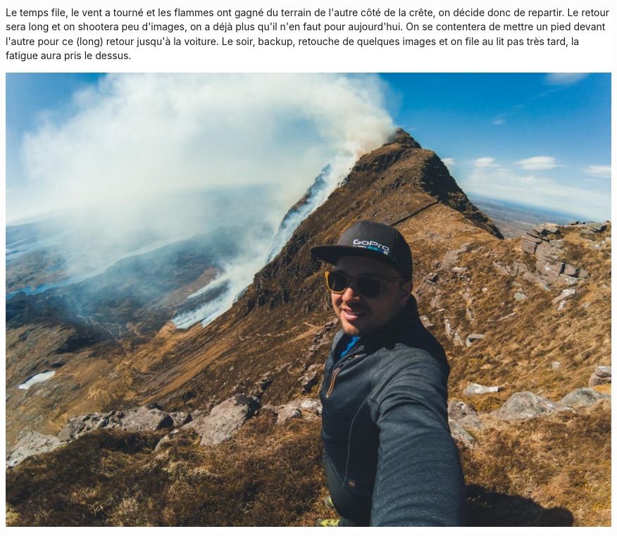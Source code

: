 Le temps file, le vent a tourné et les flammes ont gagné du terrain de l'autre côté de la crête, on décide donc de repartir. Le retour sera long et on shootera peu d'images, on a déjà plus qu'il n'en faut pour aujourd'hui. On se contentera de mettre un pied devant l'autre pour ce (long) retour jusqu'à la voiture. Le soir, backup, retouche de quelques images et on file au lit pas très tard, la fatigue aura pris le dessus.

![](images/GOPR1911.jpg)
